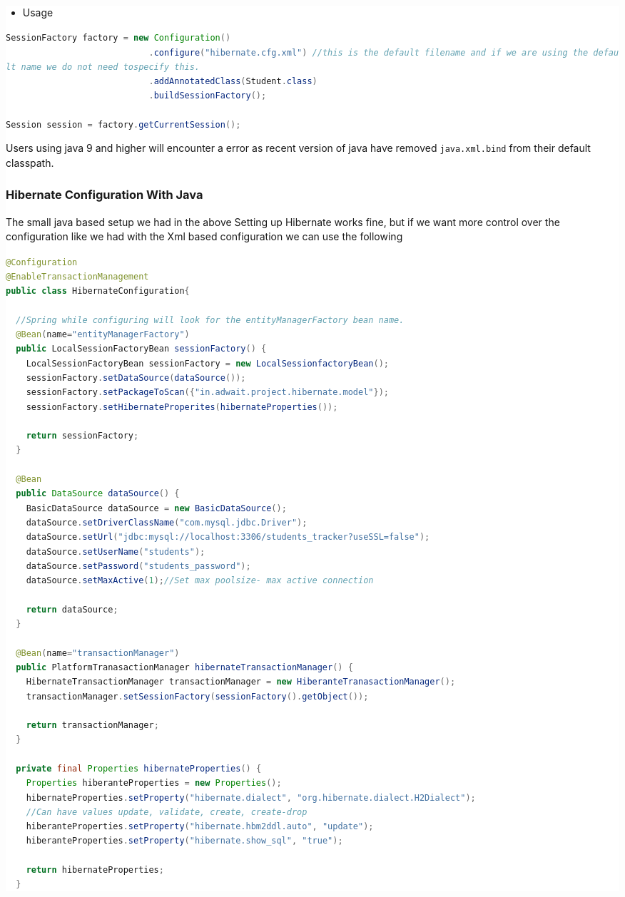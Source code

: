 - Usage

```java
SessionFactory factory = new Configuration()
                            .configure("hibernate.cfg.xml") //this is the default filename and if we are using the default name we do not need tospecify this.
                            .addAnnotatedClass(Student.class)
                            .buildSessionFactory();

Session session = factory.getCurrentSession();
```

Users using java 9 and higher will encounter a error as recent version of java have removed `java.xml.bind` from their default classpath.

### Hibernate Configuration With Java

The small java based setup we had in the above Setting up Hibernate works fine, but if we want more control over the configuration like we had with the Xml based configuration we can use the following

```java
@Configuration
@EnableTransactionManagement
public class HibernateConfiguration{

  //Spring while configuring will look for the entityManagerFactory bean name.
  @Bean(name="entityManagerFactory")
  public LocalSessionFactoryBean sessionFactory() {
    LocalSessionFactoryBean sessionFactory = new LocalSessionfactoryBean();
    sessionFactory.setDataSource(dataSource());
    sessionFactory.setPackageToScan({"in.adwait.project.hibernate.model"});
    sessionFactory.setHibernateProperites(hibernateProperties());

    return sessionFactory;
  }

  @Bean
  public DataSource dataSource() {
    BasicDataSource dataSource = new BasicDataSource();
    dataSource.setDriverClassName("com.mysql.jdbc.Driver");
    dataSource.setUrl("jdbc:mysql://localhost:3306/students_tracker?useSSL=false");
    dataSource.setUserName("students");
    dataSource.setPassword("students_password");
    dataSource.setMaxActive(1);//Set max poolsize- max active connection

    return dataSource;
  }

  @Bean(name="transactionManager")
  public PlatformTranasactionManager hibernateTransactionManager() {
    HibernateTransactionManager transactionManager = new HiberanteTranasactionManager();
    transactionManager.setSessionFactory(sessionFactory().getObject());

    return transactionManager;
  }

  private final Properties hibernateProperties() {
    Properties hiberanteProperties = new Properties();
    hibernateProperties.setProperty("hibernate.dialect", "org.hibernate.dialect.H2Dialect");
    //Can have values update, validate, create, create-drop
    hiberanteProperties.setProperty("hibernate.hbm2ddl.auto", "update");
    hiberanteProperties.setProperty("hibernate.show_sql", "true");

    return hibernateProperties;
  }
```